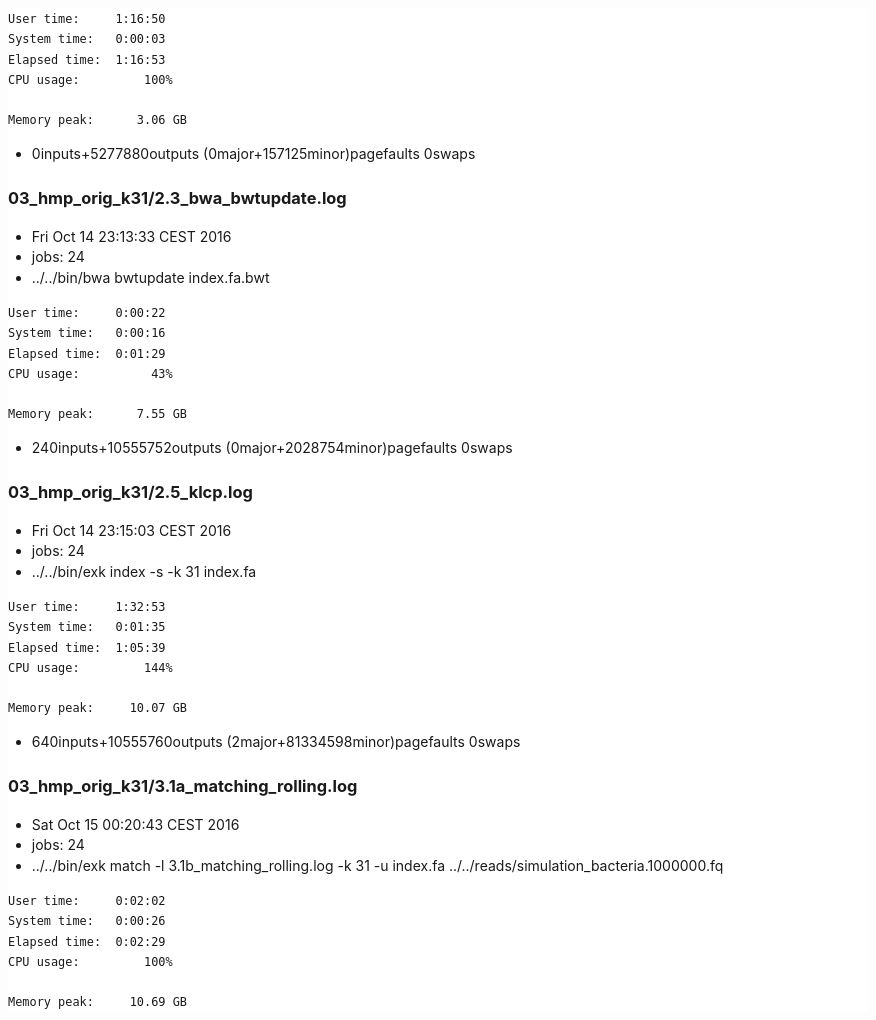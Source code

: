 ```
User time:     1:16:50
System time:   0:00:03
Elapsed time:  1:16:53
CPU usage:         100%

Memory peak:      3.06 GB
```

* 0inputs+5277880outputs (0major+157125minor)pagefaults 0swaps


### 03_hmp_orig_k31/2.3_bwa_bwtupdate.log
* Fri Oct 14 23:13:33 CEST 2016
* jobs: 24
* ../../bin/bwa bwtupdate index.fa.bwt

```
User time:     0:00:22
System time:   0:00:16
Elapsed time:  0:01:29
CPU usage:          43%

Memory peak:      7.55 GB
```

* 240inputs+10555752outputs (0major+2028754minor)pagefaults 0swaps


### 03_hmp_orig_k31/2.5_klcp.log
* Fri Oct 14 23:15:03 CEST 2016
* jobs: 24
* ../../bin/exk index -s -k 31 index.fa

```
User time:     1:32:53
System time:   0:01:35
Elapsed time:  1:05:39
CPU usage:         144%

Memory peak:     10.07 GB
```

* 640inputs+10555760outputs (2major+81334598minor)pagefaults 0swaps


### 03_hmp_orig_k31/3.1a_matching_rolling.log
* Sat Oct 15 00:20:43 CEST 2016
* jobs: 24
* ../../bin/exk match -l 3.1b_matching_rolling.log -k 31 -u index.fa ../../reads/simulation_bacteria.1000000.fq

```
User time:     0:02:02
System time:   0:00:26
Elapsed time:  0:02:29
CPU usage:         100%

Memory peak:     10.69 GB
```
